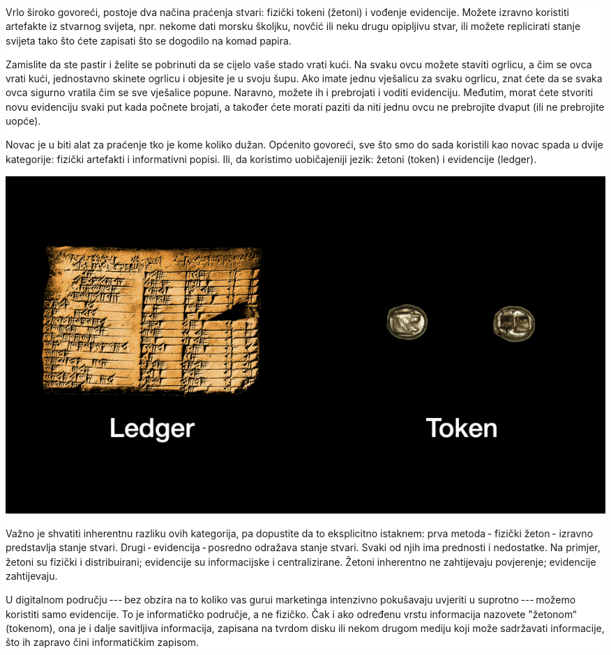 Vrlo široko govoreći, postoje dva načina praćenja stvari: fizički tokeni (žetoni) i vođenje evidencije. Možete izravno koristiti artefakte iz stvarnog svijeta, npr. nekome dati morsku školjku, novčić ili neku drugu opipljivu stvar, ili možete replicirati stanje svijeta tako što ćete zapisati što se dogodilo na komad papira.

Zamislite da ste pastir i želite se pobrinuti da se cijelo vaše stado vrati kući. Na svaku ovcu možete staviti ogrlicu, a čim se ovca vrati kući, jednostavno skinete ogrlicu i objesite je u svoju šupu. Ako imate jednu vješalicu za svaku ogrlicu, znat ćete da se svaka ovca sigurno vratila čim se sve vješalice popune. Naravno, možete ih i prebrojati i voditi evidenciju. Međutim, morat ćete stvoriti novu evidenciju svaki put kada počnete brojati, a također ćete morati paziti da niti jednu ovcu ne prebrojite dvaput (ili ne prebrojite uopće).

Novac je u biti alat za praćenje tko je kome koliko dužan. Općenito govoreći, sve što smo do sada koristili kao novac spada u dvije kategorije: fizički artefakti i informativni popisi. Ili, da koristimo uobičajeniji jezik: žetoni (token) i evidencije (ledger).

![](/images/content/blog/bitcoin-je-vrijeme/ledger-token.jpg)

Važno je shvatiti inherentnu razliku ovih kategorija, pa dopustite da to eksplicitno istaknem: prva metoda - fizički žeton - izravno predstavlja stanje stvari. Drugi - evidencija - posredno odražava stanje stvari. Svaki od njih ima prednosti i nedostatke. Na primjer, žetoni su fizički i distribuirani; evidencije su informacijske i centralizirane. Žetoni inherentno ne zahtijevaju povjerenje; evidencije zahtijevaju.

U digitalnom području --- bez obzira na to koliko vas gurui marketinga intenzivno pokušavaju uvjeriti u suprotno --- možemo koristiti samo evidencije. To je informatičko područje, a ne fizičko. Čak i ako određenu vrstu informacija nazovete "žetonom“ (tokenom), ona je i dalje savitljiva informacija, zapisana na tvrdom disku ili nekom drugom mediju koji može sadržavati informacije, što ih zapravo čini informatičkim zapisom.
